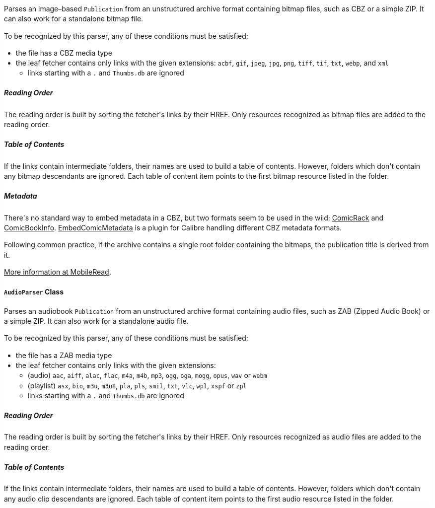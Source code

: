Parses an image–based `Publication` from an unstructured archive format containing bitmap files, such as CBZ or a simple ZIP. It can also work for a standalone bitmap file.

To be recognized by this parser, any of these conditions must be satisfied:

* the file has a CBZ media type
* the leaf fetcher contains only links with the given extensions: `acbf`, `gif`, `jpeg`, `jpg`, `png`, `tiff`, `tif`, `txt`, `webp`, and `xml` 
  * links starting with a `.` and `Thumbs.db` are ignored

##### Reading Order

The reading order is built by sorting the fetcher's links by their HREF. Only resources recognized as bitmap files are added to the reading order.

##### Table of Contents

If the links contain intermediate folders, their names are used to build a table of contents. However, folders which don't contain any bitmap descendants are ignored. Each table of content item points to the first bitmap resource listed in the folder.

##### Metadata

There's no standard way to embed metadata in a CBZ, but two formats seem to be used in the wild: [ComicRack](https://wiki.mobileread.com/wiki/ComicRack) and [ComicBookInfo](https://code.google.com/archive/p/comicbookinfo/). [EmbedComicMetadata](https://github.com/dickloraine/EmbedComicMetadata) is a plugin for Calibre handling different CBZ metadata formats.

Following common practice, if the archive contains a single root folder containing the bitmaps, the publication title is derived from it.

[More information at MobileRead](https://wiki.mobileread.com/wiki/CBR_and_CBZ#Metadata).

#### `AudioParser` Class

Parses an audiobook `Publication` from an unstructured archive format containing audio files, such as ZAB (Zipped Audio Book) or a simple ZIP. It can also work for a standalone audio file.

To be recognized by this parser, any of these conditions must be satisfied:

* the file has a ZAB media type
* the leaf fetcher contains only links with the given extensions:
  * (audio) `aac`, `aiff`, `alac`, `flac`, `m4a`, `m4b`, `mp3`, `ogg`, `oga`, `mogg`, `opus`, `wav` or `webm`
  * (playlist) `asx`, `bio`, `m3u`, `m3u8`, `pla`, `pls`, `smil`, `txt`, `vlc`, `wpl`, `xspf` or `zpl`
  * links starting with a `.` and `Thumbs.db` are ignored

##### Reading Order

The reading order is built by sorting the fetcher's links by their HREF. Only resources recognized as audio files are added to the reading order.

##### Table of Contents

If the links contain intermediate folders, their names are used to build a table of contents. However, folders which don't contain any audio clip descendants are ignored. Each table of content item points to the first audio resource listed in the folder.
